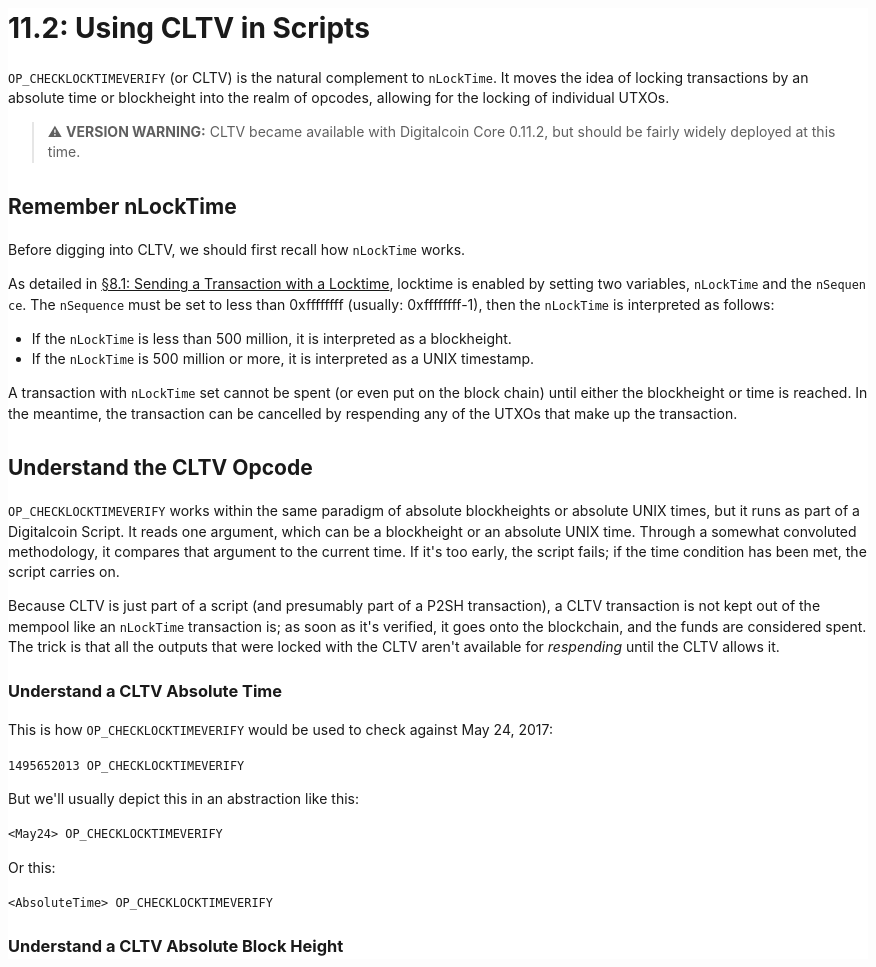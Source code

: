 # 11.2: Using CLTV in Scripts

`OP_CHECKLOCKTIMEVERIFY` (or CLTV) is the natural complement to `nLockTime`. It moves the idea of locking transactions by an absolute time or blockheight into the realm of opcodes, allowing for the locking of individual UTXOs.

> :warning: **VERSION WARNING:** CLTV became available with Digitalcoin Core 0.11.2, but should be fairly widely deployed at this time.

## Remember nLockTime

Before digging into CLTV, we should first recall how `nLockTime` works.

As detailed in [§8.1: Sending a Transaction with a Locktime](08_1_Sending_a_Transaction_with_a_Locktime.md), locktime is enabled by setting two variables, `nLockTime` and the `nSequence`. The `nSequence` must be set to less than 0xffffffff (usually: 0xffffffff-1), then the `nLockTime` is interpreted as follows:

* If the `nLockTime` is less than 500 million, it is interpreted as a blockheight.
* If the `nLockTime` is 500 million or more, it is interpreted as a UNIX timestamp.

A transaction with `nLockTime` set cannot be spent (or even put on the block chain) until either the blockheight or time is reached. In the meantime, the transaction can be cancelled by respending any of the UTXOs that make up the transaction.

## Understand the CLTV Opcode

`OP_CHECKLOCKTIMEVERIFY` works within the same paradigm of absolute blockheights or absolute UNIX times, but it runs as part of a Digitalcoin Script. It reads one argument, which can be a blockheight or an absolute UNIX time. Through a somewhat convoluted methodology, it compares that argument to the current time. If it's too early, the script fails; if the time condition has been met, the script carries on. 

Because CLTV is just part of a script (and presumably part of a P2SH transaction), a CLTV transaction is not kept out of the mempool like an `nLockTime` transaction is; as soon as it's verified, it goes onto the blockchain, and the funds are considered spent. The trick is that all the outputs that were locked with the CLTV aren't available for _respending_ until the CLTV allows it.

### Understand a CLTV Absolute Time

This is how `OP_CHECKLOCKTIMEVERIFY` would be used to check against May 24, 2017:
```
1495652013 OP_CHECKLOCKTIMEVERIFY
```
But we'll usually depict this in an abstraction like this:
```
<May24> OP_CHECKLOCKTIMEVERIFY
```
Or this:
```
<AbsoluteTime> OP_CHECKLOCKTIMEVERIFY
```

### Understand a CLTV Absolute Block Height
